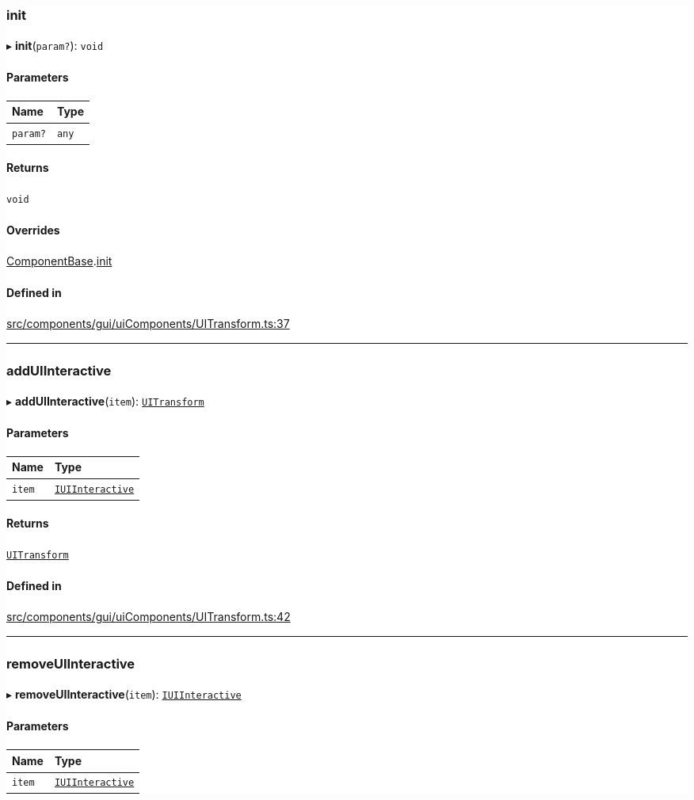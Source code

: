 ### init

▸ **init**(`param?`): `void`

#### Parameters

| Name | Type |
| :------ | :------ |
| `param?` | `any` |

#### Returns

`void`

#### Overrides

[ComponentBase](ComponentBase.md).[init](ComponentBase.md#init)

#### Defined in

[src/components/gui/uiComponents/UITransform.ts:37](https://github.com/Orillusion/orillusion/blob/main/src/components/gui/uiComponents/UITransform.ts#L37)

___

### addUIInteractive

▸ **addUIInteractive**(`item`): [`UITransform`](UITransform.md)

#### Parameters

| Name | Type |
| :------ | :------ |
| `item` | [`IUIInteractive`](../interfaces/IUIInteractive.md) |

#### Returns

[`UITransform`](UITransform.md)

#### Defined in

[src/components/gui/uiComponents/UITransform.ts:42](https://github.com/Orillusion/orillusion/blob/main/src/components/gui/uiComponents/UITransform.ts#L42)

___

### removeUIInteractive

▸ **removeUIInteractive**(`item`): [`IUIInteractive`](../interfaces/IUIInteractive.md)

#### Parameters

| Name | Type |
| :------ | :------ |
| `item` | [`IUIInteractive`](../interfaces/IUIInteractive.md) |
